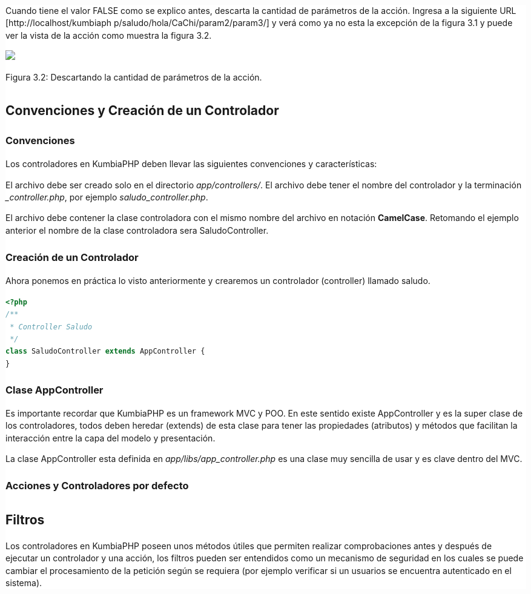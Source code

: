 Cuando tiene el valor FALSE como se explico antes, descarta la cantidad de parámetros de la acción. Ingresa a la siguiente URL [http://localhost/kumbiaph p/saludo/hola/CaChi/param2/param3/] y verá como ya no esta la excepción de la figura 3.1 y puede ver la vista de la acción como muestra la figura 3.2.

![](../images/image03.png)

Figura 3.2: Descartando la cantidad de parámetros de la acción.

## Convenciones y Creación de un Controlador

### Convenciones

Los controladores en KumbiaPHP deben llevar las siguientes convenciones y características:

El archivo debe ser creado solo en el directorio *app/controllers/*. El archivo debe tener el nombre del controlador y la terminación *_controller.php*, por ejemplo *saludo_controller.php*.

El archivo debe contener la clase controladora con el mismo nombre del archivo en notación **CamelCase**. Retomando el ejemplo anterior el nombre de la clase controladora sera SaludoController.

### Creación de un Controlador

Ahora ponemos en práctica lo visto anteriormente y crearemos un controlador (controller) llamado saludo.

```php
<?php
/** 
 * Controller Saludo
 */ 
class SaludoController extends AppController {
}
```

### Clase AppController

Es importante recordar que KumbiaPHP es un framework MVC y POO. En este sentido existe AppController y es la super clase de los controladores, todos deben heredar (extends) de esta clase para tener las propiedades (atributos) y métodos que facilitan la interacción entre la capa del modelo y presentación.

La clase AppController esta definida en *app/libs/app_controller.php* es una clase muy sencilla de usar y es clave dentro del MVC.

### Acciones y Controladores por defecto

## Filtros

Los controladores en KumbiaPHP poseen unos métodos útiles que permiten realizar comprobaciones antes y después de ejecutar un controlador y una acción, los filtros pueden ser entendidos como un mecanismo de seguridad en los cuales se puede cambiar el procesamiento de la petición según se requiera (por ejemplo verificar si un usuarios se encuentra autenticado en el sistema).
